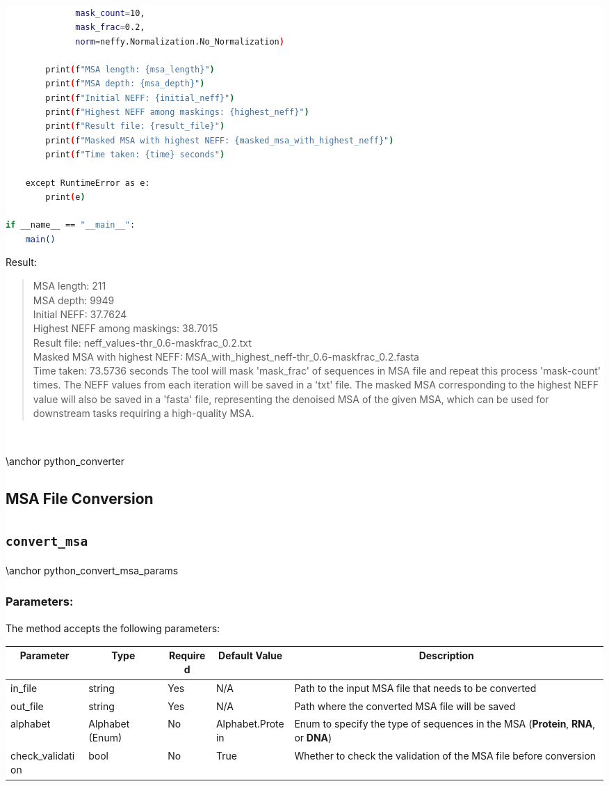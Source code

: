 ```sh
              mask_count=10,
              mask_frac=0.2,
              norm=neffy.Normalization.No_Normalization)

        print(f"MSA length: {msa_length}")
        print(f"MSA depth: {msa_depth}")
        print(f"Initial NEFF: {initial_neff}")
        print(f"Highest NEFF among maskings: {highest_neff}")
        print(f"Result file: {result_file}")
        print(f"Masked MSA with highest NEFF: {masked_msa_with_highest_neff}")
        print(f"Time taken: {time} seconds")

    except RuntimeError as e:
        print(e)

if __name__ == "__main__":
    main()
```
Result:
> MSA length: 211<br>
> MSA depth: 9949<br>
> Initial NEFF: 37.7624<br>
> Highest NEFF among maskings: 38.7015<br>
> Result file: neff_values-thr_0.6-maskfrac_0.2.txt<br>
> Masked MSA with highest NEFF: MSA_with_highest_neff-thr_0.6-maskfrac_0.2.fasta<br>
> Time taken: 73.5736 seconds
The tool will mask 'mask_frac' of sequences in MSA file and repeat this process 'mask-count' times. The NEFF values from each iteration will be saved in a 'txt' file. The masked MSA corresponding to the highest NEFF value will also be saved in a 'fasta' file, representing the denoised MSA of the given MSA, which can be used for downstream tasks requiring a high-quality MSA.

<br>

\anchor python_converter
## MSA File Conversion
## `convert_msa`
\anchor python_convert_msa_params
### Parameters:
The method accepts the following parameters:

| Parameter | Type | Required | Default Value | Description |
|-----------|------|----------|---------------|-------------|
| in_file | string | Yes | N/A | Path to the input MSA file that needs to be converted |
| out_file | string | Yes | N/A | Path where the converted MSA file will be saved |
| alphabet | Alphabet (Enum) | No | Alphabet.Protein | Enum to specify the type of sequences in the MSA (__Protein__, __RNA__, or __DNA__) |
| check_validation | bool | No | True | Whether to check the validation of the MSA file before conversion |
